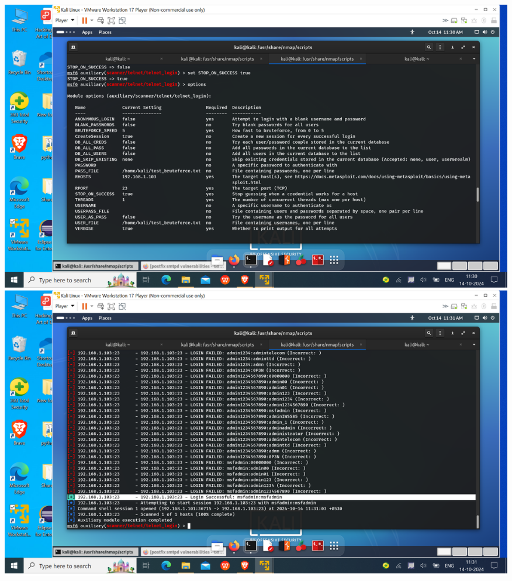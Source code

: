 ![](../images/telnet_exploitation_using_bruteforce_2.png)
![](../images/telnet_exploitation_using_bruteforce_3.png)